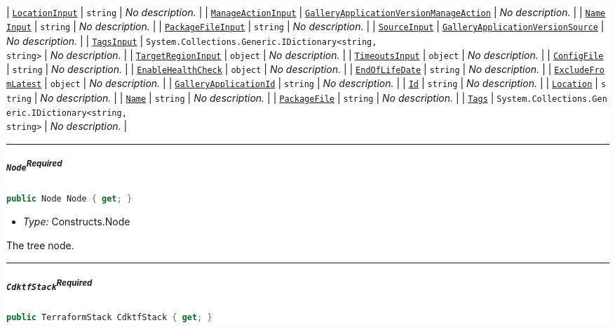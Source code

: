 | <code><a href="#@cdktf/provider-azurerm.galleryApplicationVersion.GalleryApplicationVersion.property.locationInput">LocationInput</a></code> | <code>string</code> | *No description.* |
| <code><a href="#@cdktf/provider-azurerm.galleryApplicationVersion.GalleryApplicationVersion.property.manageActionInput">ManageActionInput</a></code> | <code><a href="#@cdktf/provider-azurerm.galleryApplicationVersion.GalleryApplicationVersionManageAction">GalleryApplicationVersionManageAction</a></code> | *No description.* |
| <code><a href="#@cdktf/provider-azurerm.galleryApplicationVersion.GalleryApplicationVersion.property.nameInput">NameInput</a></code> | <code>string</code> | *No description.* |
| <code><a href="#@cdktf/provider-azurerm.galleryApplicationVersion.GalleryApplicationVersion.property.packageFileInput">PackageFileInput</a></code> | <code>string</code> | *No description.* |
| <code><a href="#@cdktf/provider-azurerm.galleryApplicationVersion.GalleryApplicationVersion.property.sourceInput">SourceInput</a></code> | <code><a href="#@cdktf/provider-azurerm.galleryApplicationVersion.GalleryApplicationVersionSource">GalleryApplicationVersionSource</a></code> | *No description.* |
| <code><a href="#@cdktf/provider-azurerm.galleryApplicationVersion.GalleryApplicationVersion.property.tagsInput">TagsInput</a></code> | <code>System.Collections.Generic.IDictionary<string, string></code> | *No description.* |
| <code><a href="#@cdktf/provider-azurerm.galleryApplicationVersion.GalleryApplicationVersion.property.targetRegionInput">TargetRegionInput</a></code> | <code>object</code> | *No description.* |
| <code><a href="#@cdktf/provider-azurerm.galleryApplicationVersion.GalleryApplicationVersion.property.timeoutsInput">TimeoutsInput</a></code> | <code>object</code> | *No description.* |
| <code><a href="#@cdktf/provider-azurerm.galleryApplicationVersion.GalleryApplicationVersion.property.configFile">ConfigFile</a></code> | <code>string</code> | *No description.* |
| <code><a href="#@cdktf/provider-azurerm.galleryApplicationVersion.GalleryApplicationVersion.property.enableHealthCheck">EnableHealthCheck</a></code> | <code>object</code> | *No description.* |
| <code><a href="#@cdktf/provider-azurerm.galleryApplicationVersion.GalleryApplicationVersion.property.endOfLifeDate">EndOfLifeDate</a></code> | <code>string</code> | *No description.* |
| <code><a href="#@cdktf/provider-azurerm.galleryApplicationVersion.GalleryApplicationVersion.property.excludeFromLatest">ExcludeFromLatest</a></code> | <code>object</code> | *No description.* |
| <code><a href="#@cdktf/provider-azurerm.galleryApplicationVersion.GalleryApplicationVersion.property.galleryApplicationId">GalleryApplicationId</a></code> | <code>string</code> | *No description.* |
| <code><a href="#@cdktf/provider-azurerm.galleryApplicationVersion.GalleryApplicationVersion.property.id">Id</a></code> | <code>string</code> | *No description.* |
| <code><a href="#@cdktf/provider-azurerm.galleryApplicationVersion.GalleryApplicationVersion.property.location">Location</a></code> | <code>string</code> | *No description.* |
| <code><a href="#@cdktf/provider-azurerm.galleryApplicationVersion.GalleryApplicationVersion.property.name">Name</a></code> | <code>string</code> | *No description.* |
| <code><a href="#@cdktf/provider-azurerm.galleryApplicationVersion.GalleryApplicationVersion.property.packageFile">PackageFile</a></code> | <code>string</code> | *No description.* |
| <code><a href="#@cdktf/provider-azurerm.galleryApplicationVersion.GalleryApplicationVersion.property.tags">Tags</a></code> | <code>System.Collections.Generic.IDictionary<string, string></code> | *No description.* |

---

##### `Node`<sup>Required</sup> <a name="Node" id="@cdktf/provider-azurerm.galleryApplicationVersion.GalleryApplicationVersion.property.node"></a>

```csharp
public Node Node { get; }
```

- *Type:* Constructs.Node

The tree node.

---

##### `CdktfStack`<sup>Required</sup> <a name="CdktfStack" id="@cdktf/provider-azurerm.galleryApplicationVersion.GalleryApplicationVersion.property.cdktfStack"></a>

```csharp
public TerraformStack CdktfStack { get; }
```

